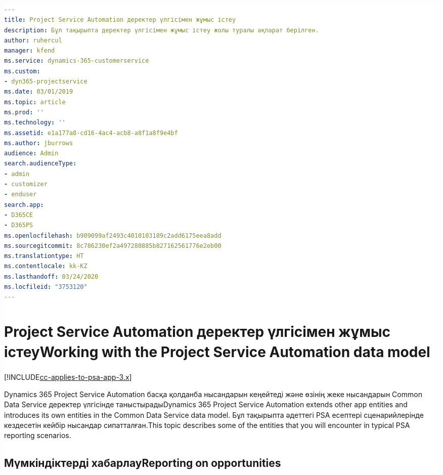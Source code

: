 ```yaml
---
title: Project Service Automation деректер үлгісімен жұмыс істеу
description: Бұл тақырыпта деректер үлгісімен жұмыс істеу жолы туралы ақпарат берілген.
author: ruhercul
manager: kfend
ms.service: dynamics-365-customerservice
ms.custom:
- dyn365-projectservice
ms.date: 03/01/2019
ms.topic: article
ms.prod: ''
ms.technology: ''
ms.assetid: e1a177a8-cd16-4ac4-acb8-a8f1a8f9e4bf
ms.author: jburrows
audience: Admin
search.audienceType:
- admin
- customizer
- enduser
search.app:
- D365CE
- D365PS
ms.openlocfilehash: b909099af2493c4010103189c2add6175eea8add
ms.sourcegitcommit: 8c786230ef2a497280885b827162561776e2eb00
ms.translationtype: HT
ms.contentlocale: kk-KZ
ms.lasthandoff: 03/24/2020
ms.locfileid: "3753120"
---
```

# <a name="working-with-the-project-service-automation-data-model"></a><span data-ttu-id="e5f96-103">Project Service Automation деректер үлгісімен жұмыс істеу</span><span class="sxs-lookup"><span data-stu-id="e5f96-103">Working with the Project Service Automation data model</span></span>

[!INCLUDE[cc-applies-to-psa-app-3.x](../includes/cc-applies-to-psa-app-3x.md)]

<span data-ttu-id="e5f96-104">Dynamics 365 Project Service Automation басқа қолданба нысандарын кеңейтеді және өзінің жеке нысандарын Common Data Service деректер үлгісінде таныстырады</span><span class="sxs-lookup"><span data-stu-id="e5f96-104">Dynamics 365 Project Service Automation extends other app entities and introduces its own entities in the Common Data Service data model.</span></span> <span data-ttu-id="e5f96-105">Бұл тақырыпта әдеттегі PSA есептері сценарийлерінде кездесетін кейбір нысандар сипатталған.</span><span class="sxs-lookup"><span data-stu-id="e5f96-105">This topic describes some of the entities that you will encounter in typical PSA reporting scenarios.</span></span>

## <a name="reporting-on-opportunities"></a><span data-ttu-id="e5f96-106">Мүмкіндіктерді хабарлау</span><span class="sxs-lookup"><span data-stu-id="e5f96-106">Reporting on opportunities</span></span>
